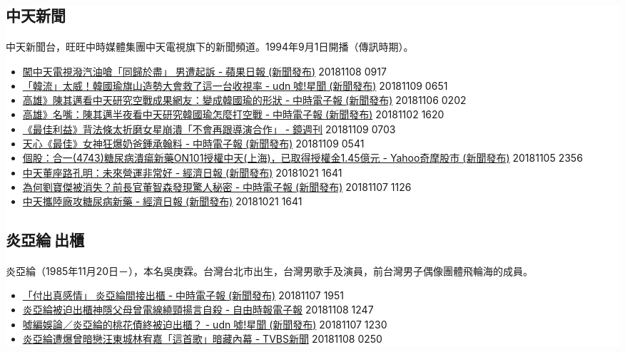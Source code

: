 ## 中天新聞

中天新聞台，旺旺中時媒體集團中天電視旗下的新聞頻道。1994年9月1日開播（傳訊時期）。
- [闖中天電視潑汽油嗆「同歸於盡」 男遭起訴 - 蘋果日報 (新聞發布)](https://tw.news.appledaily.com/local/realtime/20181108/1462820/ "闖中天電視潑汽油嗆「同歸於盡」 男遭起訴 - 蘋果日報 (新聞發布)") 20181108 0917
- [「韓流」太威！韓國瑜旗山造勢大會救了這一台收視率 - udn 噓!星聞 (新聞發布)](https://stars.udn.com/star/story/10091/3470997 "「韓流」太威！韓國瑜旗山造勢大會救了這一台收視率 - udn 噓!星聞 (新聞發布)") 20181109 0651
- [高雄》陳其邁看中天研究空戰成果網友：變成韓國瑜的形狀 - 中時電子報 (新聞發布)](https://www.chinatimes.com/realtimenews/20181106001467-260407 "高雄》陳其邁看中天研究空戰成果網友：變成韓國瑜的形狀 - 中時電子報 (新聞發布)") 20181106 0202
- [高雄》名嘴：陳其邁半夜看中天研究韓國瑜怎麼打空戰 - 中時電子報 (新聞發布)](https://www.chinatimes.com/realtimenews/20181103000034-260407 "高雄》名嘴：陳其邁半夜看中天研究韓國瑜怎麼打空戰 - 中時電子報 (新聞發布)") 20181102 1620
- [《最佳利益》背法條太折磨女星崩潰「不會再跟導演合作」 - 鏡週刊](https://www.mirrormedia.mg/story/20181109ent003 "《最佳利益》背法條太折磨女星崩潰「不會再跟導演合作」 - 鏡週刊") 20181109 0703
- [天心《最佳》女神狂爆奶爸鍾承翰料 - 中時電子報 (新聞發布)](https://www.chinatimes.com/realtimenews/20181109002229-260404 "天心《最佳》女神狂爆奶爸鍾承翰料 - 中時電子報 (新聞發布)") 20181109 0541
- [個股：合一(4743)糖尿病潰瘍新藥ON101授權中天(上海)，已取得授權金1.45億元 - Yahoo奇摩股市 (新聞發布)](https://tw.stock.yahoo.com/news/%E5%80%8B%E8%82%A1-%E5%90%88-4743-%E7%B3%96%E5%B0%BF%E7%97%85%E6%BD%B0%E7%98%8D%E6%96%B0%E8%97%A5on101%E6%8E%88%E6%AC%8A%E4%B8%AD%E5%A4%A9-%E4%B8%8A%E6%B5%B7-233314068.html "個股：合一(4743)糖尿病潰瘍新藥ON101授權中天(上海)，已取得授權金1.45億元 - Yahoo奇摩股市 (新聞發布)") 20181105 2356
- [中天董座路孔明：未來營運非常好 - 經濟日報 (新聞發布)](https://money.udn.com/money/story/10161/3434723 "中天董座路孔明：未來營運非常好 - 經濟日報 (新聞發布)") 20181021 1641
- [為何劉寶傑被消失？前長官董智森發現驚人秘密 - 中時電子報 (新聞發布)](https://www.chinatimes.com/realtimenews/20181107004721-260404 "為何劉寶傑被消失？前長官董智森發現驚人秘密 - 中時電子報 (新聞發布)") 20181107 1126
- [中天攜陸廠攻糖尿病新藥 - 經濟日報 (新聞發布)](https://money.udn.com/money/story/10161/3434722 "中天攜陸廠攻糖尿病新藥 - 經濟日報 (新聞發布)") 20181021 1641

## 炎亞綸 出櫃

炎亞綸（1985年11月20日－），本名吳庚霖。台灣台北市出生，台灣男歌手及演員，前台灣男子偶像團體飛輪海的成員。
- [「付出真感情」 炎亞綸間接出櫃 - 中時電子報 (新聞發布)](https://www.chinatimes.com/newspapers/20181108000892-260112 "「付出真感情」 炎亞綸間接出櫃 - 中時電子報 (新聞發布)") 20181107 1951
- [炎亞綸被迫出櫃神隱父母曾電線繞頸揚言自殺 - 自由時報電子報](http://ent.ltn.com.tw/news/breakingnews/2606332 "炎亞綸被迫出櫃神隱父母曾電線繞頸揚言自殺 - 自由時報電子報") 20181108 1247
- [噓編娛論／炎亞綸的桃花債終被迫出櫃？ - udn 噓!星聞 (新聞發布)](https://stars.udn.com/star/story/10092/3467372 "噓編娛論／炎亞綸的桃花債終被迫出櫃？ - udn 噓!星聞 (新聞發布)") 20181107 1230
- [炎亞綸遭爆曾暗戀汪東城林宥嘉「這首歌」暗藏內幕 - TVBS新聞](https://news.tvbs.com.tw/entertainment/1025118 "炎亞綸遭爆曾暗戀汪東城林宥嘉「這首歌」暗藏內幕 - TVBS新聞") 20181108 0250
